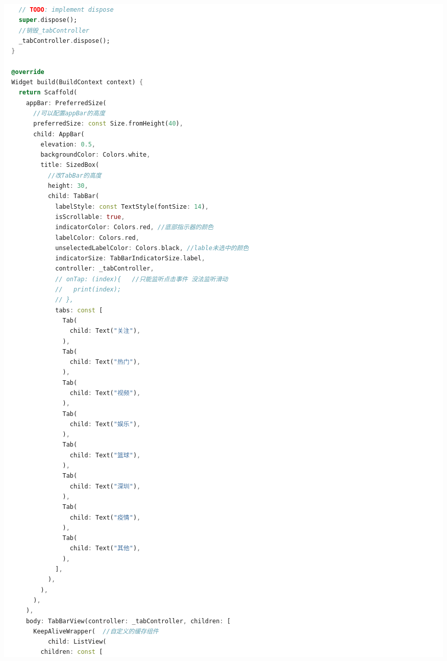 ```dart
    // TODO: implement dispose
    super.dispose();
    //销毁_tabController
    _tabController.dispose();
  }

  @override
  Widget build(BuildContext context) {
    return Scaffold(
      appBar: PreferredSize(
        //可以配置appBar的高度
        preferredSize: const Size.fromHeight(40),
        child: AppBar(
          elevation: 0.5,
          backgroundColor: Colors.white,
          title: SizedBox(
            //改TabBar的高度
            height: 30,
            child: TabBar(
              labelStyle: const TextStyle(fontSize: 14),
              isScrollable: true,
              indicatorColor: Colors.red, //底部指示器的颜色
              labelColor: Colors.red,
              unselectedLabelColor: Colors.black, //lable未选中的颜色
              indicatorSize: TabBarIndicatorSize.label,
              controller: _tabController,
              // onTap: (index){   //只能监听点击事件 没法监听滑动
              //   print(index);
              // },
              tabs: const [
                Tab(
                  child: Text("关注"),
                ),
                Tab(
                  child: Text("热门"),
                ),
                Tab(
                  child: Text("视频"),
                ),
                Tab(
                  child: Text("娱乐"),
                ),
                Tab(
                  child: Text("篮球"),
                ),
                Tab(
                  child: Text("深圳"),
                ),
                Tab(
                  child: Text("疫情"),
                ),
                Tab(
                  child: Text("其他"),
                ),
              ],
            ),
          ),
        ),
      ),
      body: TabBarView(controller: _tabController, children: [
        KeepAliveWrapper(  //自定义的缓存组件
            child: ListView(
          children: const [
```